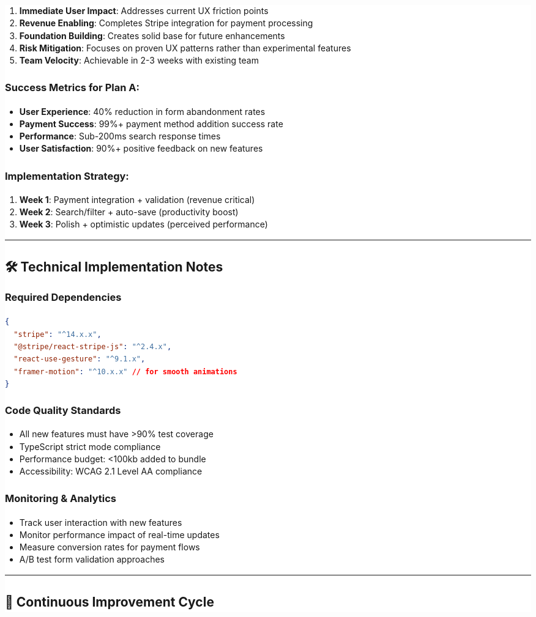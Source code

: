 1. **Immediate User Impact**: Addresses current UX friction points
2. **Revenue Enabling**: Completes Stripe integration for payment processing
3. **Foundation Building**: Creates solid base for future enhancements
4. **Risk Mitigation**: Focuses on proven UX patterns rather than experimental features
5. **Team Velocity**: Achievable in 2-3 weeks with existing team

### **Success Metrics for Plan A:**

- **User Experience**: 40% reduction in form abandonment rates
- **Payment Success**: 99%+ payment method addition success rate
- **Performance**: Sub-200ms search response times
- **User Satisfaction**: 90%+ positive feedback on new features

### **Implementation Strategy:**

1. **Week 1**: Payment integration + validation (revenue critical)
2. **Week 2**: Search/filter + auto-save (productivity boost)
3. **Week 3**: Polish + optimistic updates (perceived performance)

---

## 🛠️ **Technical Implementation Notes**

### **Required Dependencies**

```json
{
  "stripe": "^14.x.x",
  "@stripe/react-stripe-js": "^2.4.x",
  "react-use-gesture": "^9.1.x",
  "framer-motion": "^10.x.x" // for smooth animations
}
```

### **Code Quality Standards**

- All new features must have >90% test coverage
- TypeScript strict mode compliance
- Performance budget: <100kb added to bundle
- Accessibility: WCAG 2.1 Level AA compliance

### **Monitoring & Analytics**

- Track user interaction with new features
- Monitor performance impact of real-time updates
- Measure conversion rates for payment flows
- A/B test form validation approaches

---

## 🔄 **Continuous Improvement Cycle**

